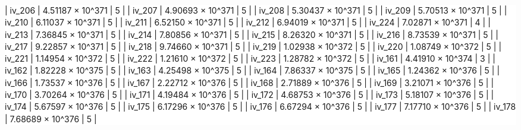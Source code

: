 | iv_206 | 4.51187 × 10^371 | 5 |
| iv_207 | 4.90693 × 10^371 | 5 |
| iv_208 | 5.30437 × 10^371 | 5 |
| iv_209 | 5.70513 × 10^371 | 5 |
| iv_210 | 6.11037 × 10^371 | 5 |
| iv_211 | 6.52150 × 10^371 | 5 |
| iv_212 | 6.94019 × 10^371 | 5 |
| iv_224 | 7.02871 × 10^371 | 4 |
| iv_213 | 7.36845 × 10^371 | 5 |
| iv_214 | 7.80856 × 10^371 | 5 |
| iv_215 | 8.26320 × 10^371 | 5 |
| iv_216 | 8.73539 × 10^371 | 5 |
| iv_217 | 9.22857 × 10^371 | 5 |
| iv_218 | 9.74660 × 10^371 | 5 |
| iv_219 | 1.02938 × 10^372 | 5 |
| iv_220 | 1.08749 × 10^372 | 5 |
| iv_221 | 1.14954 × 10^372 | 5 |
| iv_222 | 1.21610 × 10^372 | 5 |
| iv_223 | 1.28782 × 10^372 | 5 |
| iv_161 | 4.41910 × 10^374 | 3 |
| iv_162 | 1.82228 × 10^375 | 5 |
| iv_163 | 4.25498 × 10^375 | 5 |
| iv_164 | 7.86337 × 10^375 | 5 |
| iv_165 | 1.24362 × 10^376 | 5 |
| iv_166 | 1.73537 × 10^376 | 5 |
| iv_167 | 2.22712 × 10^376 | 5 |
| iv_168 | 2.71889 × 10^376 | 5 |
| iv_169 | 3.21071 × 10^376 | 5 |
| iv_170 | 3.70264 × 10^376 | 5 |
| iv_171 | 4.19484 × 10^376 | 5 |
| iv_172 | 4.68753 × 10^376 | 5 |
| iv_173 | 5.18107 × 10^376 | 5 |
| iv_174 | 5.67597 × 10^376 | 5 |
| iv_175 | 6.17296 × 10^376 | 5 |
| iv_176 | 6.67294 × 10^376 | 5 |
| iv_177 | 7.17710 × 10^376 | 5 |
| iv_178 | 7.68689 × 10^376 | 5 |